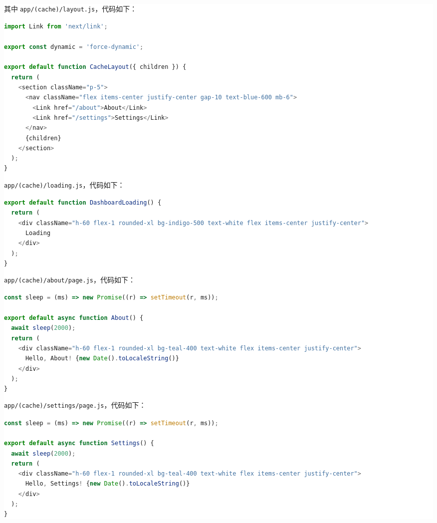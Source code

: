 其中 `app/(cache)/layout.js`，代码如下：

```js
import Link from 'next/link';

export const dynamic = 'force-dynamic';

export default function CacheLayout({ children }) {
  return (
    <section className="p-5">
      <nav className="flex items-center justify-center gap-10 text-blue-600 mb-6">
        <Link href="/about">About</Link>
        <Link href="/settings">Settings</Link>
      </nav>
      {children}
    </section>
  );
}
```

`app/(cache)/loading.js`，代码如下：

```js
export default function DashboardLoading() {
  return (
    <div className="h-60 flex-1 rounded-xl bg-indigo-500 text-white flex items-center justify-center">
      Loading
    </div>
  );
}
```

`app/(cache)/about/page.js`，代码如下：

```js
const sleep = (ms) => new Promise((r) => setTimeout(r, ms));

export default async function About() {
  await sleep(2000);
  return (
    <div className="h-60 flex-1 rounded-xl bg-teal-400 text-white flex items-center justify-center">
      Hello, About! {new Date().toLocaleString()}
    </div>
  );
}
```

`app/(cache)/settings/page.js`，代码如下：

```js
const sleep = (ms) => new Promise((r) => setTimeout(r, ms));

export default async function Settings() {
  await sleep(2000);
  return (
    <div className="h-60 flex-1 rounded-xl bg-teal-400 text-white flex items-center justify-center">
      Hello, Settings! {new Date().toLocaleString()}
    </div>
  );
}
```
